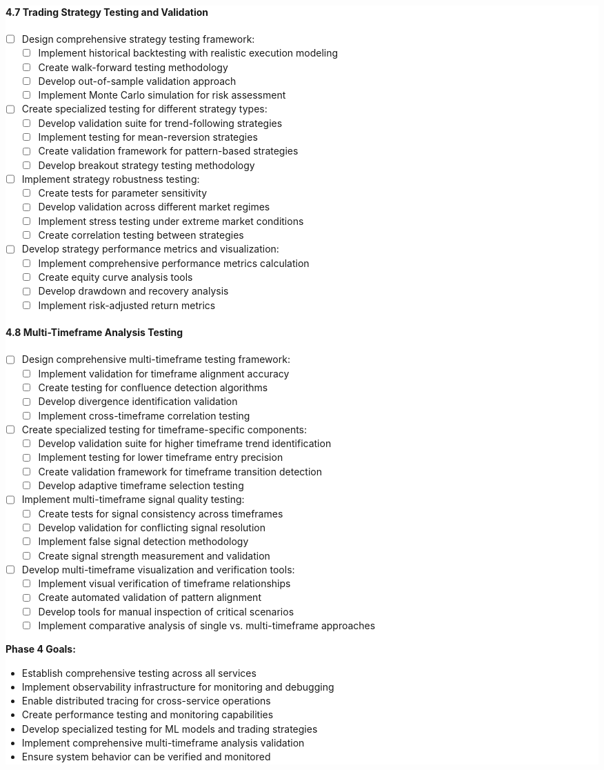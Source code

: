 #### 4.7 Trading Strategy Testing and Validation
- [ ] Design comprehensive strategy testing framework:
  - [ ] Implement historical backtesting with realistic execution modeling
  - [ ] Create walk-forward testing methodology
  - [ ] Develop out-of-sample validation approach
  - [ ] Implement Monte Carlo simulation for risk assessment
- [ ] Create specialized testing for different strategy types:
  - [ ] Develop validation suite for trend-following strategies
  - [ ] Implement testing for mean-reversion strategies
  - [ ] Create validation framework for pattern-based strategies
  - [ ] Develop breakout strategy testing methodology
- [ ] Implement strategy robustness testing:
  - [ ] Create tests for parameter sensitivity
  - [ ] Develop validation across different market regimes
  - [ ] Implement stress testing under extreme market conditions
  - [ ] Create correlation testing between strategies
- [ ] Develop strategy performance metrics and visualization:
  - [ ] Implement comprehensive performance metrics calculation
  - [ ] Create equity curve analysis tools
  - [ ] Develop drawdown and recovery analysis
  - [ ] Implement risk-adjusted return metrics

#### 4.8 Multi-Timeframe Analysis Testing
- [ ] Design comprehensive multi-timeframe testing framework:
  - [ ] Implement validation for timeframe alignment accuracy
  - [ ] Create testing for confluence detection algorithms
  - [ ] Develop divergence identification validation
  - [ ] Implement cross-timeframe correlation testing
- [ ] Create specialized testing for timeframe-specific components:
  - [ ] Develop validation suite for higher timeframe trend identification
  - [ ] Implement testing for lower timeframe entry precision
  - [ ] Create validation framework for timeframe transition detection
  - [ ] Develop adaptive timeframe selection testing
- [ ] Implement multi-timeframe signal quality testing:
  - [ ] Create tests for signal consistency across timeframes
  - [ ] Develop validation for conflicting signal resolution
  - [ ] Implement false signal detection methodology
  - [ ] Create signal strength measurement and validation
- [ ] Develop multi-timeframe visualization and verification tools:
  - [ ] Implement visual verification of timeframe relationships
  - [ ] Create automated validation of pattern alignment
  - [ ] Develop tools for manual inspection of critical scenarios
  - [ ] Implement comparative analysis of single vs. multi-timeframe approaches

**Phase 4 Goals:**
- Establish comprehensive testing across all services
- Implement observability infrastructure for monitoring and debugging
- Enable distributed tracing for cross-service operations
- Create performance testing and monitoring capabilities
- Develop specialized testing for ML models and trading strategies
- Implement comprehensive multi-timeframe analysis validation
- Ensure system behavior can be verified and monitored
